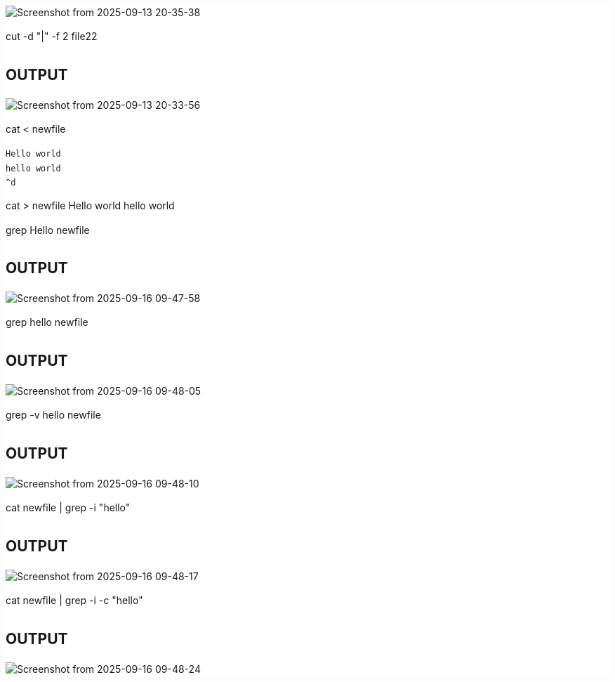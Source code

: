 <img width="406" height="88" alt="Screenshot from 2025-09-13 20-35-38" src="https://github.com/user-attachments/assets/33e05ad4-77b1-4e71-aa18-6b341cee67bb" />




cut -d "|" -f 2 file22
## OUTPUT
<img width="406" height="88" alt="Screenshot from 2025-09-13 20-33-56" src="https://github.com/user-attachments/assets/2f9cfd9b-fea9-495f-b10a-de54b7438caa" />


cat < newfile 
```
Hello world
hello world
^d
````
cat > newfile 
Hello world
hello world
 
grep Hello newfile 
## OUTPUT

<img width="454" height="54" alt="Screenshot from 2025-09-16 09-47-58" src="https://github.com/user-attachments/assets/7e1058ae-d2d3-41e4-917c-e4504a8e8434" />



grep hello newfile 
## OUTPUT
<img width="454" height="54" alt="Screenshot from 2025-09-16 09-48-05" src="https://github.com/user-attachments/assets/113e1d04-430c-4eba-a1a1-8a9ab4c01726" />




grep -v hello newfile 
## OUTPUT

<img width="454" height="54" alt="Screenshot from 2025-09-16 09-48-10" src="https://github.com/user-attachments/assets/e9781a3a-db2f-4409-bd04-710025df8800" />



cat newfile | grep -i "hello"
## OUTPUT

<img width="481" height="70" alt="Screenshot from 2025-09-16 09-48-17" src="https://github.com/user-attachments/assets/fa410b9d-4da0-4717-b183-06c7ec506969" />


cat newfile | grep -i -c "hello"
## OUTPUT
<img width="481" height="70" alt="Screenshot from 2025-09-16 09-48-24" src="https://github.com/user-attachments/assets/7a2966fc-3040-4ab2-b281-b1490b358039" />
